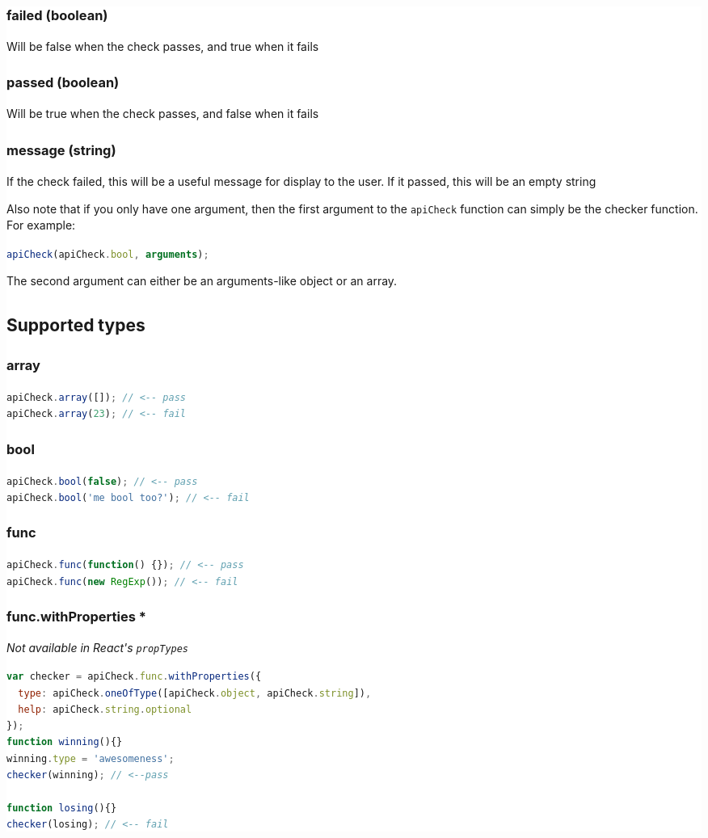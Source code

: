 ### failed (boolean)

Will be false when the check passes, and true when it fails

### passed (boolean)

Will be true when the check passes, and false when it fails

### message (string)

If the check failed, this will be a useful message for display to the user. If it passed, this will be an empty string

Also note that if you only have one argument, then the first argument to the `apiCheck` function can simply be the
checker function. For example:

```javascript
apiCheck(apiCheck.bool, arguments);
```

The second argument can either be an arguments-like object or an array.

## Supported types

### array

```javascript
apiCheck.array([]); // <-- pass
apiCheck.array(23); // <-- fail
```

### bool

```javascript
apiCheck.bool(false); // <-- pass
apiCheck.bool('me bool too?'); // <-- fail
```

### func

```javascript
apiCheck.func(function() {}); // <-- pass
apiCheck.func(new RegExp()); // <-- fail
```

### func.withProperties *

*Not available in React's `propTypes`*

```javascript
var checker = apiCheck.func.withProperties({
  type: apiCheck.oneOfType([apiCheck.object, apiCheck.string]),
  help: apiCheck.string.optional
});
function winning(){}
winning.type = 'awesomeness';
checker(winning); // <--pass

function losing(){}
checker(losing); // <-- fail
```

